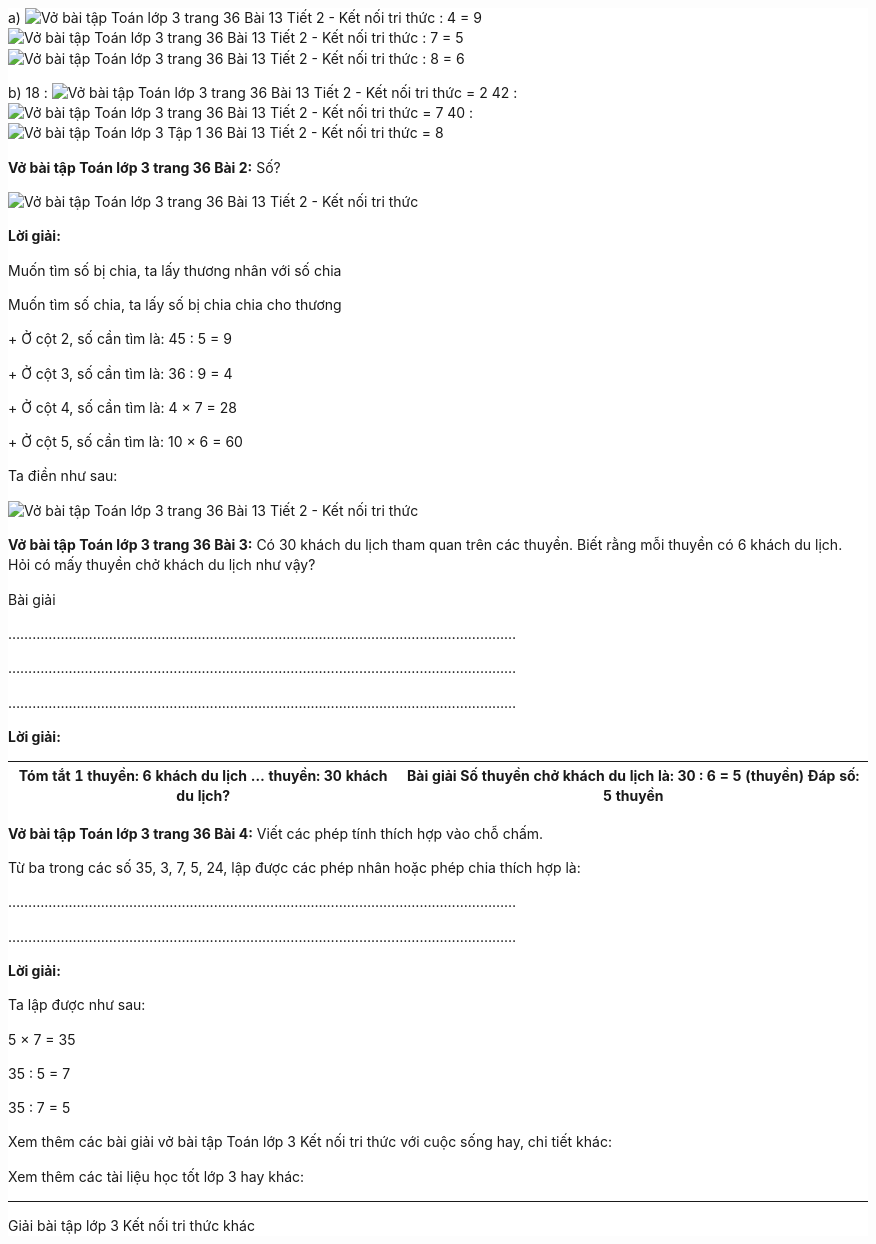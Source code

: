 a) ![Vở bài tập Toán lớp 3 trang 36 Bài 13 Tiết 2 - Kết nối tri thức](https://vietjack.com/vbt-toan-3-kn/images/bai-13-tiet-2-trang-36-tap-1-2.PNG) : 4 = 9 ![Vở bài tập Toán lớp 3 trang 36 Bài 13 Tiết 2 - Kết nối tri thức](https://vietjack.com/vbt-toan-3-kn/images/bai-13-tiet-2-trang-36-tap-1-3.PNG) : 7 = 5 ![Vở bài tập Toán lớp 3 trang 36 Bài 13 Tiết 2 - Kết nối tri thức](https://vietjack.com/vbt-toan-3-kn/images/bai-13-tiet-2-trang-36-tap-1-4.PNG) : 8 = 6

b) 18 : ![Vở bài tập Toán lớp 3 trang 36 Bài 13 Tiết 2 - Kết nối tri thức](https://vietjack.com/vbt-toan-3-kn/images/bai-13-tiet-2-trang-36-tap-1-5.PNG) = 2 42 : ![Vở bài tập Toán lớp 3 trang 36 Bài 13 Tiết 2 - Kết nối tri thức](https://vietjack.com/vbt-toan-3-kn/images/bai-13-tiet-2-trang-36-tap-1-6.PNG) = 7 40 : ![Vở bài tập Toán lớp 3 Tập 1 36 Bài 13 Tiết 2 - Kết nối tri thức](https://vietjack.com/vbt-toan-3-kn/images/bai-13-tiet-2-trang-36-tap-1-7.PNG) = 8

**Vở bài tập Toán lớp 3 trang 36 Bài 2:** Số?

![Vở bài tập Toán lớp 3 trang 36 Bài 13 Tiết 2 - Kết nối tri thức](https://vietjack.com/vbt-toan-3-kn/images/bai-13-tiet-2-trang-36-tap-1-8.PNG)

**Lời giải:**

Muốn tìm số bị chia, ta lấy thương nhân với số chia

Muốn tìm số chia, ta lấy số bị chia chia cho thương

\+ Ở cột 2, số cần tìm là: 45 : 5 = 9

\+ Ở cột 3, số cần tìm là: 36 : 9 = 4

\+ Ở cột 4, số cần tìm là: 4 × 7 = 28

\+ Ở cột 5, số cần tìm là: 10 × 6 = 60

Ta điền như sau:

![Vở bài tập Toán lớp 3 trang 36 Bài 13 Tiết 2 - Kết nối tri thức](https://vietjack.com/vbt-toan-3-kn/images/bai-13-tiet-2-trang-36-tap-1-9.PNG)

**Vở bài tập Toán lớp 3 trang 36 Bài 3:** Có 30 khách du lịch tham quan trên các thuyền. Biết rằng mỗi thuyền có 6 khách du lịch. Hỏi có mấy thuyền chở khách du lịch như vậy?

Bài giải

………………………………………………………………………………………………………………

………………………………………………………………………………………………………………

………………………………………………………………………………………………………………

**Lời giải:**

Tóm tắt 1 thuyền: 6 khách du lịch … thuyền: 30 khách du lịch? |  Bài giải Số thuyền chở khách du lịch là: 30 : 6 = 5 (thuyền) Đáp số: 5 thuyền  
---|---  
  
**Vở bài tập Toán lớp 3 trang 36 Bài 4:** Viết các phép tính thích hợp vào chỗ chấm.

Từ ba trong các số 35, 3, 7, 5, 24, lập được các phép nhân hoặc phép chia thích hợp là:

………………………………………………………………………………………………………………

………………………………………………………………………………………………………………

**Lời giải:**

Ta lập được như sau:

5 × 7 = 35

35 : 5 = 7

35 : 7 = 5

Xem thêm các bài giải vở bài tập Toán lớp 3 Kết nối tri thức với cuộc sống hay, chi tiết khác:

Xem thêm các tài liệu học tốt lớp 3 hay khác:

* * *

Giải bài tập lớp 3 Kết nối tri thức khác
